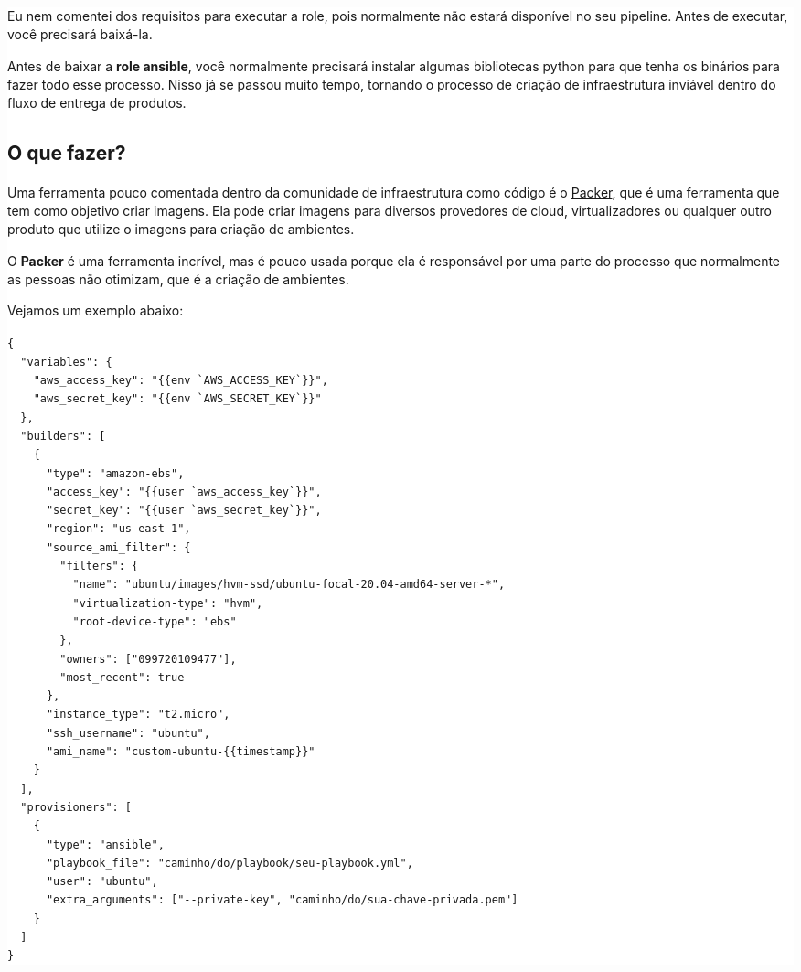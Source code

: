 Eu nem comentei dos requisitos para executar a role, pois normalmente não estará disponível no seu pipeline. Antes de executar, você precisará baixá-la.

Antes de baixar a **role ansible**, você normalmente precisará instalar algumas bibliotecas python para que tenha os binários para fazer todo esse processo. Nisso já se passou muito tempo, tornando o processo de criação de infraestrutura inviável dentro do fluxo de entrega de produtos.

## O que fazer?

Uma ferramenta pouco comentada dentro da comunidade de infraestrutura como código é o [Packer](https://www.packer.io/), que é uma ferramenta que tem como objetivo criar imagens. Ela pode criar imagens para diversos provedores de cloud, virtualizadores ou qualquer outro produto que utilize o imagens para criação de ambientes.

O **Packer** é uma ferramenta incrível, mas é pouco usada porque ela é responsável por uma parte do processo que normalmente as pessoas não otimizam, que é a criação de ambientes.

Vejamos um exemplo abaixo:

```hcl
{
  "variables": {
    "aws_access_key": "{{env `AWS_ACCESS_KEY`}}",
    "aws_secret_key": "{{env `AWS_SECRET_KEY`}}"
  },
  "builders": [
    {
      "type": "amazon-ebs",
      "access_key": "{{user `aws_access_key`}}",
      "secret_key": "{{user `aws_secret_key`}}",
      "region": "us-east-1",
      "source_ami_filter": {
        "filters": {
          "name": "ubuntu/images/hvm-ssd/ubuntu-focal-20.04-amd64-server-*",
          "virtualization-type": "hvm",
          "root-device-type": "ebs"
        },
        "owners": ["099720109477"],
        "most_recent": true
      },
      "instance_type": "t2.micro",
      "ssh_username": "ubuntu",
      "ami_name": "custom-ubuntu-{{timestamp}}"
    }
  ],
  "provisioners": [
    {
      "type": "ansible",
      "playbook_file": "caminho/do/playbook/seu-playbook.yml",
      "user": "ubuntu",
      "extra_arguments": ["--private-key", "caminho/do/sua-chave-privada.pem"]
    }
  ]
}
```
